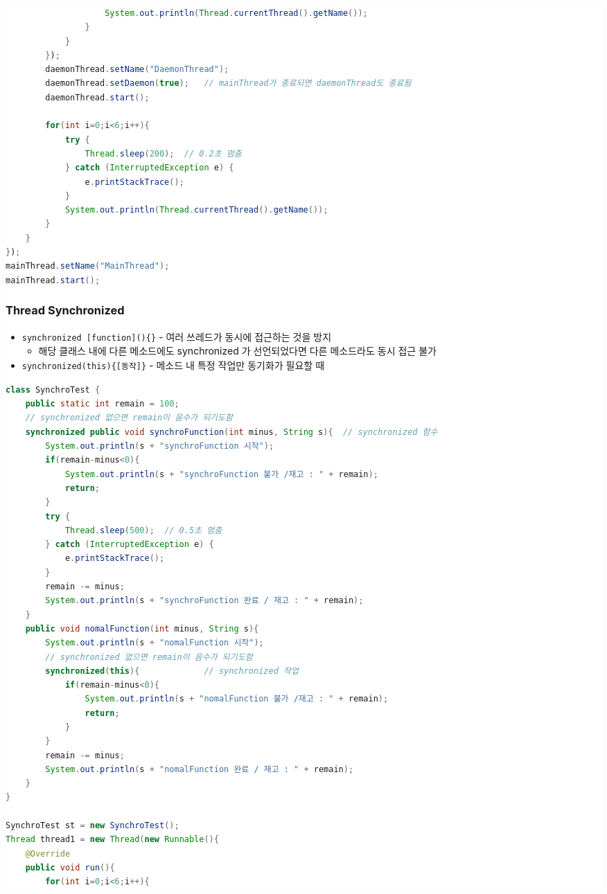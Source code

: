 ```java
					System.out.println(Thread.currentThread().getName());
				}
			}
		});
		daemonThread.setName("DaemonThread");
		daemonThread.setDaemon(true);	// mainThread가 종료되면 daemonThread도 종료됨
		daemonThread.start();
		
		for(int i=0;i<6;i++){
			try {
				Thread.sleep(200);	// 0.2초 멈춤
			} catch (InterruptedException e) {
				e.printStackTrace();
			}		
			System.out.println(Thread.currentThread().getName());
		}
	}
});
mainThread.setName("MainThread");
mainThread.start();
```

### Thread Synchronized
- `synchronized [function](){}` - 여러 쓰레드가 동시에 접근하는 것을 방지
	- 해당 클래스 내에 다른 메소드에도 synchronized 가 선언되었다면 다른 메소드라도 동시 접근 불가
- `synchronized(this){[동작]}` - 메소드 내 특정 작업만 동기화가 필요할 때
```java
class SynchroTest {
	public static int remain = 100;
	// synchronized 없으면 remain이 음수가 되기도함
	synchronized public void synchroFunction(int minus, String s){	// synchronized 함수
		System.out.println(s + "synchroFunction 시작");
		if(remain-minus<0){
			System.out.println(s + "synchroFunction 불가 /재고 : " + remain);
			return;
		}
		try {
			Thread.sleep(500);	// 0.5초 멈춤
		} catch (InterruptedException e) {
			e.printStackTrace();
		}
		remain -= minus;
		System.out.println(s + "synchroFunction 완료 / 재고 : " + remain);
	}
	public void nomalFunction(int minus, String s){
		System.out.println(s + "nomalFunction 시작");
		// synchronized 없으면 remain이 음수가 되기도함
		synchronized(this){				// synchronized 작업
			if(remain-minus<0){
				System.out.println(s + "nomalFunction 불가 /재고 : " + remain);
				return;
			}
		}
		remain -= minus;
		System.out.println(s + "nomalFunction 완료 / 재고 : " + remain);
	}
}

SynchroTest st = new SynchroTest();
Thread thread1 = new Thread(new Runnable(){
	@Override
	public void run(){
		for(int i=0;i<6;i++){
```